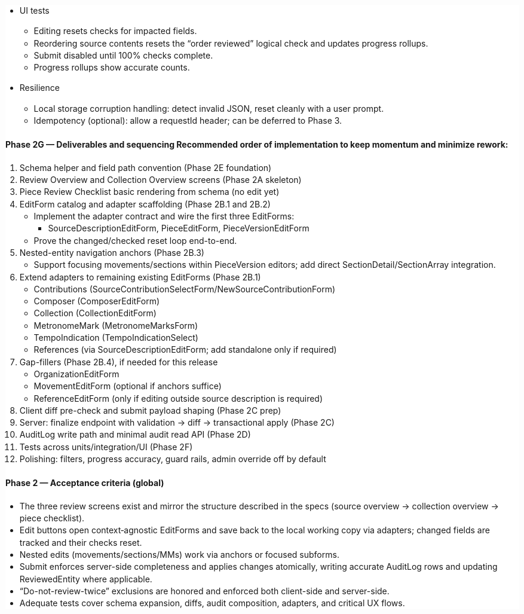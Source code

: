 - UI tests
    - Editing resets checks for impacted fields.
    - Reordering source contents resets the “order reviewed” logical check and updates progress rollups.
    - Submit disabled until 100% checks complete.
    - Progress rollups show accurate counts.

- Resilience
    - Local storage corruption handling: detect invalid JSON, reset cleanly with a user prompt.
    - Idempotency (optional): allow a requestId header; can be deferred to Phase 3.

#### Phase 2G — Deliverables and sequencing Recommended order of implementation to keep momentum and minimize rework:

1. Schema helper and field path convention (Phase 2E foundation)
2. Review Overview and Collection Overview screens (Phase 2A skeleton)
3. Piece Review Checklist basic rendering from schema (no edit yet)
4. EditForm catalog and adapter scaffolding (Phase 2B.1 and 2B.2)
    - Implement the adapter contract and wire the first three EditForms:
        - SourceDescriptionEditForm, PieceEditForm, PieceVersionEditForm
    - Prove the changed/checked reset loop end-to-end.
5. Nested-entity navigation anchors (Phase 2B.3)
    - Support focusing movements/sections within PieceVersion editors; add direct SectionDetail/SectionArray integration.
6. Extend adapters to remaining existing EditForms (Phase 2B.1)
    - Contributions (SourceContributionSelectForm/NewSourceContributionForm)
    - Composer (ComposerEditForm)
    - Collection (CollectionEditForm)
    - MetronomeMark (MetronomeMarksForm)
    - TempoIndication (TempoIndicationSelect)
    - References (via SourceDescriptionEditForm; add standalone only if required)
7. Gap-fillers (Phase 2B.4), if needed for this release
    - OrganizationEditForm
    - MovementEditForm (optional if anchors suffice)
    - ReferenceEditForm (only if editing outside source description is required)
8. Client diff pre-check and submit payload shaping (Phase 2C prep)
9. Server: finalize endpoint with validation → diff → transactional apply (Phase 2C)
10. AuditLog write path and minimal audit read API (Phase 2D)
11. Tests across units/integration/UI (Phase 2F)
12. Polishing: filters, progress accuracy, guard rails, admin override off by default

#### Phase 2 — Acceptance criteria (global)
- The three review screens exist and mirror the structure described in the specs (source overview → collection overview → piece checklist).
- Edit buttons open context‑agnostic EditForms and save back to the local working copy via adapters; changed fields are tracked and their checks reset.
- Nested edits (movements/sections/MMs) work via anchors or focused subforms.
- Submit enforces server-side completeness and applies changes atomically, writing accurate AuditLog rows and updating ReviewedEntity where applicable.
- “Do-not-review-twice” exclusions are honored and enforced both client-side and server-side.
- Adequate tests cover schema expansion, diffs, audit composition, adapters, and critical UX flows.
